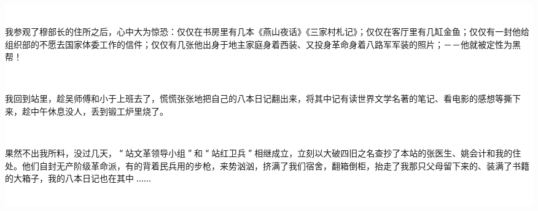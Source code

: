   <span class="s1">
  </span>
  <br/>
 </p>
 <p class="p2">
  <span class="s1">
   我参观了穆部长的住所之后，心中大为惊恐：仅仅在书房里有几本《燕山夜话》《三家村札记》；仅仅在客厅里有几缸金鱼；仅仅有一封他给组织部的不愿去国家体委工作的信件；仅仅有几张他出身于地主家庭身着西装、又投身革命身着八路军军装的照片；－－他就被定性为黑帮！
  </span>
 </p>
 <p class="p1">
  <span class="s1">
  </span>
  <br/>
 </p>
 <p class="p2">
  <span class="s1">
   我回到站里，趁吴师傅和小于上班去了，慌慌张张地把自己的八本日记翻出来，将其中记有读世界文学名著的笔记、看电影的感想等撕下来，趁中午休息没人，丢到锻工炉里烧了。
  </span>
 </p>
 <p class="p1">
  <span class="s1">
  </span>
  <br/>
 </p>
 <p class="p2">
  <span class="s1">
   果然不出我所料，没过几天，
  </span>
  <span class="s2">
   “
  </span>
  <span class="s1">
   站文革领导小组
  </span>
  <span class="s2">
   ”
  </span>
  <span class="s1">
   和
  </span>
  <span class="s2">
   “
  </span>
  <span class="s1">
   站红卫兵
  </span>
  <span class="s2">
   ”
  </span>
  <span class="s1">
   相继成立，立刻以大破四旧之名查抄了本站的张医生、姚会计和我的住处。他们自封无产阶级革命派，有的背着民兵用的步枪，来势汹汹，挤满了我们宿舍，翻箱倒柜，抬走了我那只父母留下来的、装满了书籍的大箱子，我的八本日记也在其中
  </span>
  <span class="s2">
   ……
  </span>
 </p>
 <p class="p1">
  <span class="s1">
  </span>
  <br/>
 </p>
 <p class="p2">
